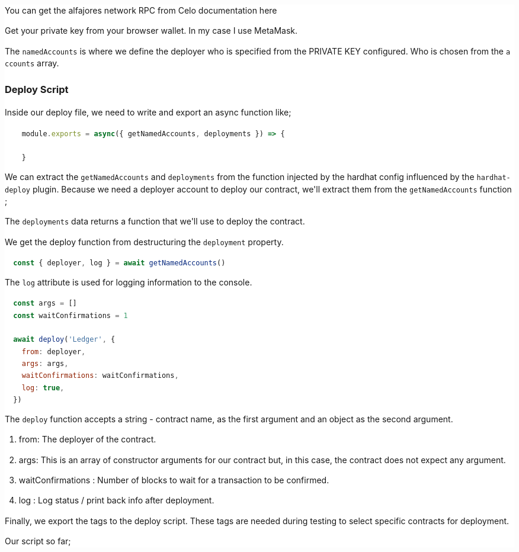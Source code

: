 You can get the alfajores network RPC from Celo documentation here

Get your private key from your browser wallet. In my case I use MetaMask.

The `namedAccounts` is where we define the deployer who is specified from the PRIVATE KEY configured. Who is chosen from the `accounts` array.

### Deploy Script

 Inside our deploy file, we need to write and export an async function like;

```JavaScript
    module.exports = async({ getNamedAccounts, deployments }) => {

    }
```

We can extract the `getNamedAccounts` and `deployments` from the function injected by the hardhat config influenced by the `hardhat-deploy` plugin. Because we need a deployer account to deploy our contract, we'll extract them from the `getNamedAccounts` function ;

The `deployments` data returns a function that we'll use to deploy the contract.

We get the deploy function from destructuring the `deployment` property.

```JavaScript
  const { deployer, log } = await getNamedAccounts()
```

The `log` attribute is used for logging information to the console.

```JavaScript
  const args = []
  const waitConfirmations = 1

  await deploy('Ledger', {
    from: deployer,
    args: args,
    waitConfirmations: waitConfirmations,
    log: true,
  })
```

The `deploy` function accepts a string - contract name, as the first argument and an object as the second argument.

1. from: The deployer of the contract.

2. args: This is an array of constructor arguments for our contract but, in this case, the contract does not expect any argument.

3. waitConfirmations : Number of blocks to wait for a transaction to be confirmed.

4. log : Log status / print back info after deployment.

Finally, we export the tags to the deploy script. These tags are needed during testing to select specific contracts for deployment.

Our script so far;
